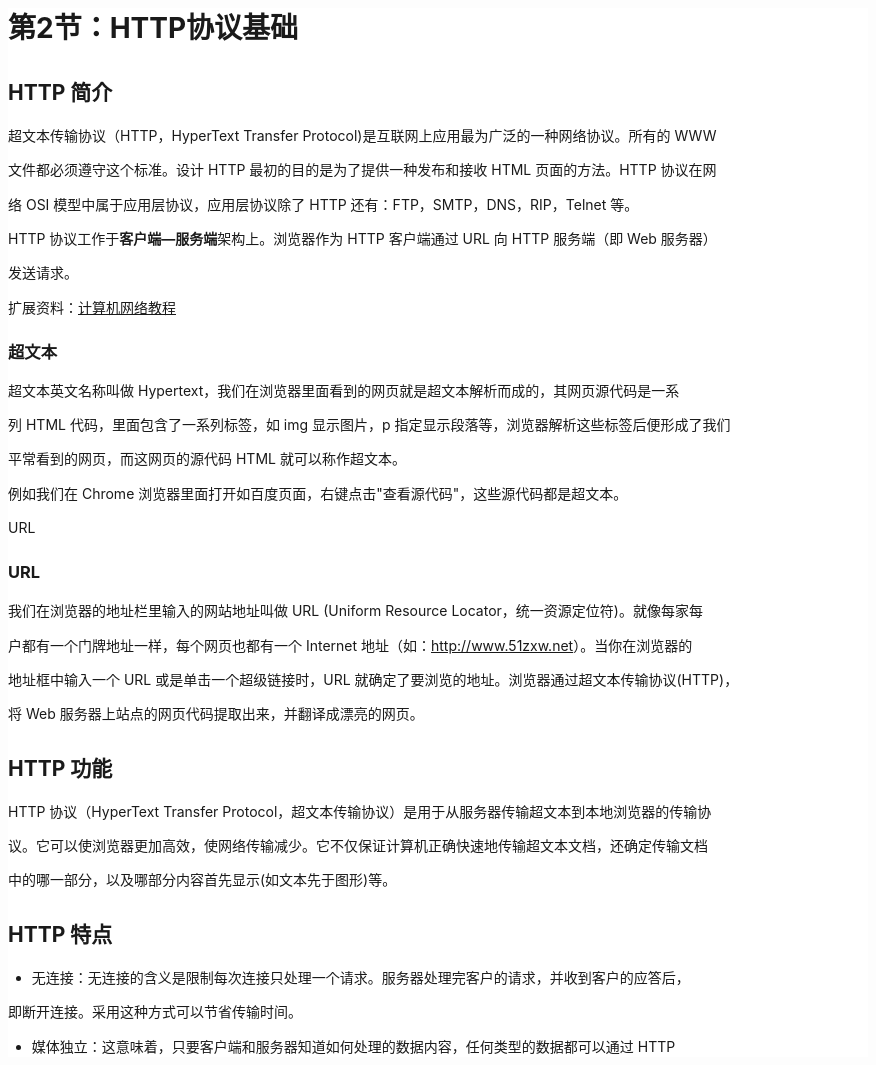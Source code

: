 # 第2节：HTTP协议基础

## HTTP 简介

超文本传输协议（HTTP，HyperText Transfer Protocol)是互联网上应用最为广泛的一种网络协议。所有的 WWW

文件都必须遵守这个标准。设计 HTTP 最初的目的是为了提供一种发布和接收 HTML 页面的方法。HTTP 协议在网

络 OSI 模型中属于应用层协议，应用层协议除了 HTTP 还有：FTP，SMTP，DNS，RIP，Telnet 等。

HTTP 协议工作于**客户端—服务端**架构上。浏览器作为 HTTP 客户端通过 URL 向 HTTP 服务端（即 Web 服务器）

发送请求。

扩展资料：[计算机网络教程](https://www.51zxw.net/list.aspx?cid=417)



### 超文本

超文本英文名称叫做 Hypertext，我们在浏览器里面看到的网页就是超文本解析而成的，其网页源代码是一系

列 HTML 代码，里面包含了一系列标签，如 img 显示图片，p 指定显示段落等，浏览器解析这些标签后便形成了我们

平常看到的网页，而这网页的源代码 HTML 就可以称作超文本。

例如我们在 Chrome 浏览器里面打开如百度页面，右键点击"查看源代码"，这些源代码都是超文本。

URL

### URL

我们在浏览器的地址栏里输入的网站地址叫做 URL (Uniform Resource Locator，统一资源定位符)。就像每家每

户都有一个门牌地址一样，每个网页也都有一个 Internet 地址（如：<http://www.51zxw.net>）。当你在浏览器的

地址框中输入一个 URL 或是单击一个超级链接时，URL 就确定了要浏览的地址。浏览器通过超文本传输协议(HTTP)， 

将 Web 服务器上站点的网页代码提取出来，并翻译成漂亮的网页。



## HTTP 功能

HTTP 协议（HyperText Transfer Protocol，超文本传输协议）是用于从服务器传输超文本到本地浏览器的传输协

议。它可以使浏览器更加高效，使网络传输减少。它不仅保证计算机正确快速地传输超文本文档，还确定传输文档

中的哪一部分，以及哪部分内容首先显示(如文本先于图形)等。



## HTTP 特点

* 无连接：无连接的含义是限制每次连接只处理一个请求。服务器处理完客户的请求，并收到客户的应答后，

即断开连接。采用这种方式可以节省传输时间。

* 媒体独立：这意味着，只要客户端和服务器知道如何处理的数据内容，任何类型的数据都可以通过 HTTP
